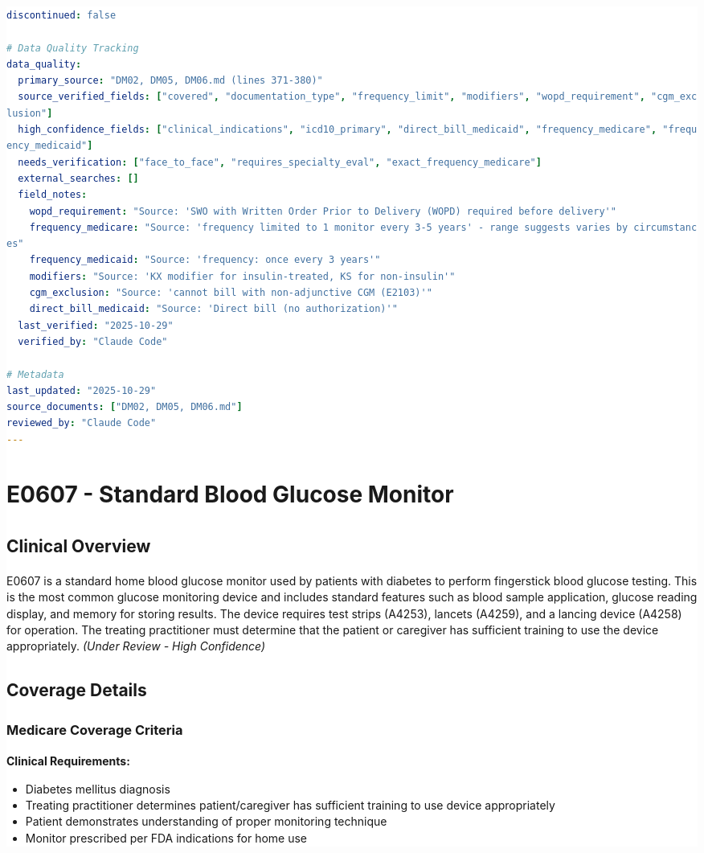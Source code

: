 ```yaml
discontinued: false

# Data Quality Tracking
data_quality:
  primary_source: "DM02, DM05, DM06.md (lines 371-380)"
  source_verified_fields: ["covered", "documentation_type", "frequency_limit", "modifiers", "wopd_requirement", "cgm_exclusion"]
  high_confidence_fields: ["clinical_indications", "icd10_primary", "direct_bill_medicaid", "frequency_medicare", "frequency_medicaid"]
  needs_verification: ["face_to_face", "requires_specialty_eval", "exact_frequency_medicare"]
  external_searches: []
  field_notes:
    wopd_requirement: "Source: 'SWO with Written Order Prior to Delivery (WOPD) required before delivery'"
    frequency_medicare: "Source: 'frequency limited to 1 monitor every 3-5 years' - range suggests varies by circumstances"
    frequency_medicaid: "Source: 'frequency: once every 3 years'"
    modifiers: "Source: 'KX modifier for insulin-treated, KS for non-insulin'"
    cgm_exclusion: "Source: 'cannot bill with non-adjunctive CGM (E2103)'"
    direct_bill_medicaid: "Source: 'Direct bill (no authorization)'"
  last_verified: "2025-10-29"
  verified_by: "Claude Code"

# Metadata
last_updated: "2025-10-29"
source_documents: ["DM02, DM05, DM06.md"]
reviewed_by: "Claude Code"
---
```


# E0607 - Standard Blood Glucose Monitor

## Clinical Overview

E0607 is a standard home blood glucose monitor used by patients with diabetes to perform fingerstick blood glucose testing. This is the most common glucose monitoring device and includes standard features such as blood sample application, glucose reading display, and memory for storing results. The device requires test strips (A4253), lancets (A4259), and a lancing device (A4258) for operation. The treating practitioner must determine that the patient or caregiver has sufficient training to use the device appropriately. *(Under Review - High Confidence)*

## Coverage Details

### Medicare Coverage Criteria

**Clinical Requirements:**
- Diabetes mellitus diagnosis
- Treating practitioner determines patient/caregiver has sufficient training to use device appropriately
- Patient demonstrates understanding of proper monitoring technique
- Monitor prescribed per FDA indications for home use

